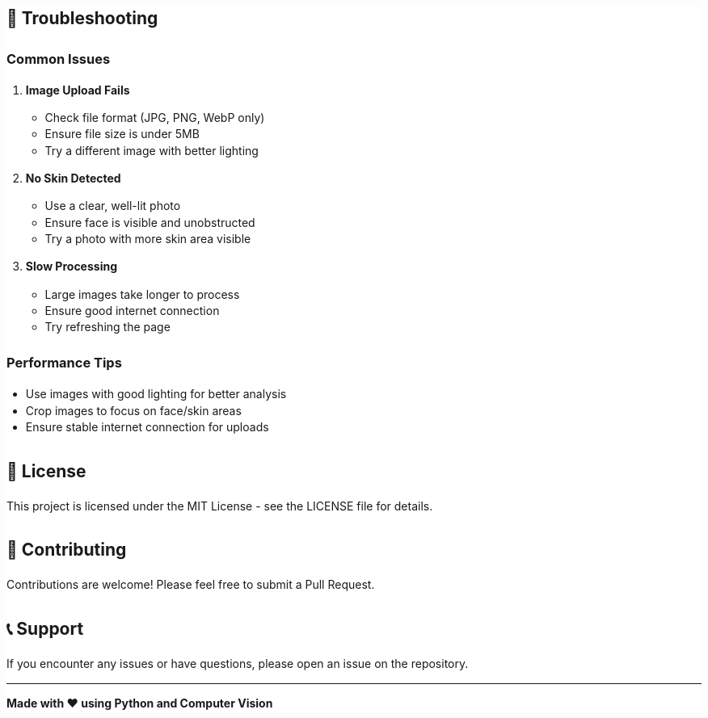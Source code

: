 ## 🐛 Troubleshooting

### Common Issues

1. **Image Upload Fails**
   - Check file format (JPG, PNG, WebP only)
   - Ensure file size is under 5MB
   - Try a different image with better lighting

2. **No Skin Detected**
   - Use a clear, well-lit photo
   - Ensure face is visible and unobstructed
   - Try a photo with more skin area visible

3. **Slow Processing**
   - Large images take longer to process
   - Ensure good internet connection
   - Try refreshing the page

### Performance Tips

- Use images with good lighting for better analysis
- Crop images to focus on face/skin areas
- Ensure stable internet connection for uploads

## 📄 License

This project is licensed under the MIT License - see the LICENSE file for details.

## 🤝 Contributing

Contributions are welcome! Please feel free to submit a Pull Request.

## 📞 Support

If you encounter any issues or have questions, please open an issue on the repository.

---

**Made with ❤️ using Python and Computer Vision**